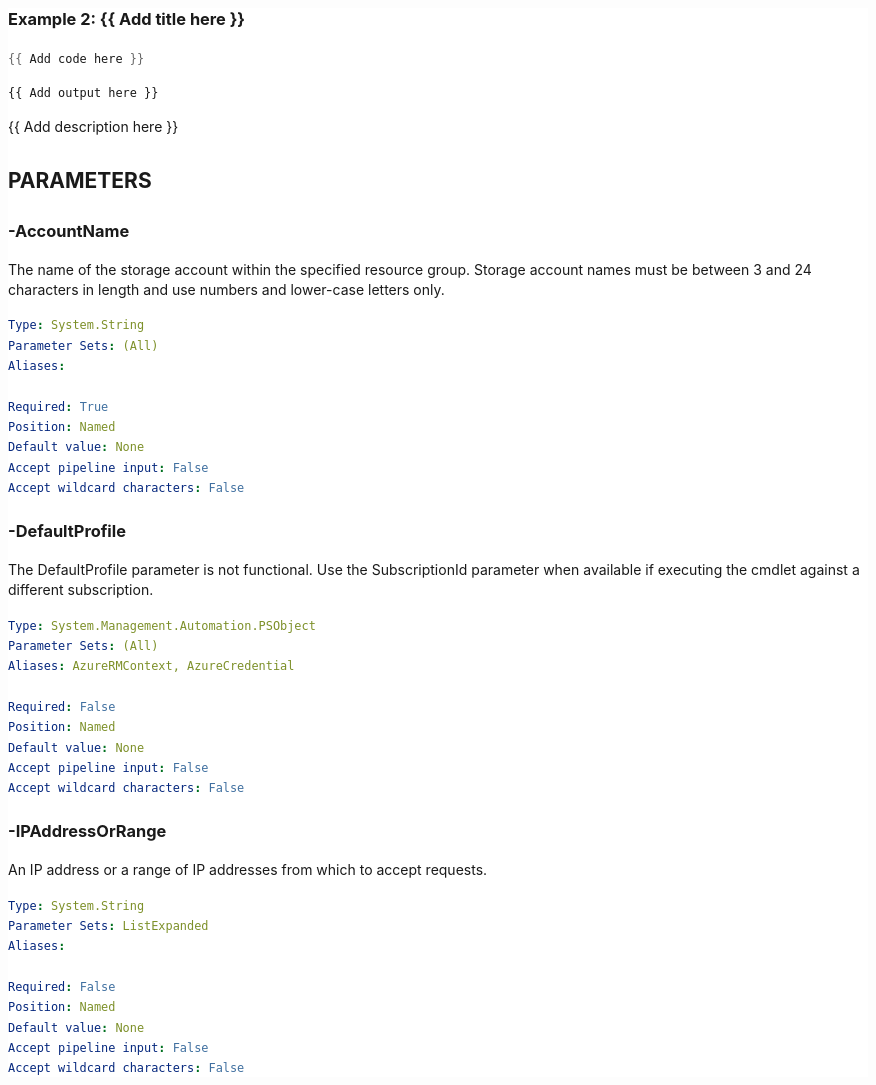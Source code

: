 ### Example 2: {{ Add title here }}
```powershell
{{ Add code here }}
```

```output
{{ Add output here }}
```

{{ Add description here }}

## PARAMETERS

### -AccountName
The name of the storage account within the specified resource group.
Storage account names must be between 3 and 24 characters in length and use numbers and lower-case letters only.

```yaml
Type: System.String
Parameter Sets: (All)
Aliases:

Required: True
Position: Named
Default value: None
Accept pipeline input: False
Accept wildcard characters: False
```

### -DefaultProfile
The DefaultProfile parameter is not functional.
Use the SubscriptionId parameter when available if executing the cmdlet against a different subscription.

```yaml
Type: System.Management.Automation.PSObject
Parameter Sets: (All)
Aliases: AzureRMContext, AzureCredential

Required: False
Position: Named
Default value: None
Accept pipeline input: False
Accept wildcard characters: False
```

### -IPAddressOrRange
An IP address or a range of IP addresses from which to accept requests.

```yaml
Type: System.String
Parameter Sets: ListExpanded
Aliases:

Required: False
Position: Named
Default value: None
Accept pipeline input: False
Accept wildcard characters: False
```
